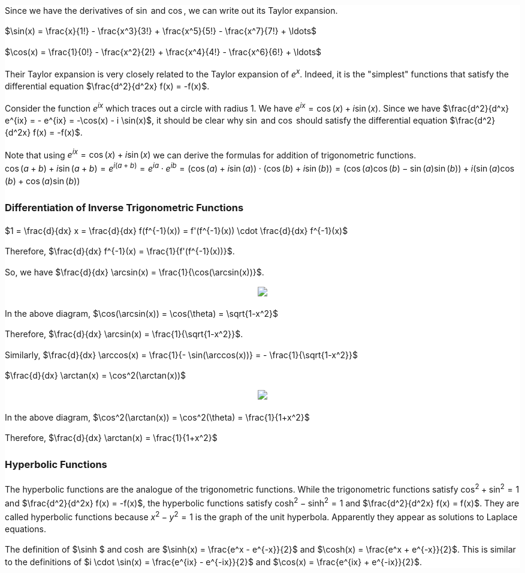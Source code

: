 Since we have the derivatives of $\sin$ and $\cos$, we can write out its Taylor expansion.

$\sin(x) = \frac{x}{1!} - \frac{x^3}{3!} + \frac{x^5}{5!} - \frac{x^7}{7!} + \ldots$

$\cos(x) = \frac{1}{0!} - \frac{x^2}{2!} + \frac{x^4}{4!} - \frac{x^6}{6!} + \ldots$

Their Taylor expansion is very closely related to the Taylor expansion of $e^x$. Indeed, it is the "simplest" functions that satisfy the differential equation $\frac{d^2}{d^2x} f(x) = -f(x)$.

Consider the function $e^{ix}$ which traces out a circle with radius $1$. We have $e^{ix} = \cos(x) + i \sin(x)$. Since we have $\frac{d^2}{d^x} e^{ix} = - e^{ix} = -\cos(x) - i \sin(x)$, it should be clear why $\sin$ and $\cos$ should satisfy the differential equation $\frac{d^2}{d^2x} f(x) = -f(x)$.

Note that using $e^{ix} = \cos(x) +i \sin(x)$ we can derive the formulas for addition of trigonometric functions.  
$\cos(a+b) + i \sin(a+b) = e^{i(a+b)} = e^{ia} \cdot e^{ib} =(\cos(a) + i \sin(a)) \cdot (\cos(b) + i \sin(b)) = (\cos(a) \cos(b) - \sin(a) \sin(b)) + i(\sin(a) \cos(b) + \cos(a) \sin(b))$

### Differentiation of Inverse Trigonometric Functions

$1 = \frac{d}{dx} x = \frac{d}{dx} f(f^{-1}(x)) = f'(f^{-1}(x)) \cdot \frac{d}{dx} f^{-1}(x)$

Therefore, $\frac{d}{dx} f^{-1}(x) = \frac{1}{f'(f^{-1}(x))}$.

So, we have $\frac{d}{dx} \arcsin(x) = \frac{1}{\cos(\arcsin(x))}$.

<center>
    <img src="https://cdn.discordapp.com/attachments/752406106009239585/1228750604374114344/image.png?ex=662d2e2d&is=661ab92d&hm=7b79a87ad13898dc99f48c35b784bf9c79d52b6beb676e763ce5b645d8bdafcf&">
</center>

In the above diagram, $\cos(\arcsin(x)) = \cos(\theta) = \sqrt{1-x^2}$

Therefore, $\frac{d}{dx} \arcsin(x) = \frac{1}{\sqrt{1-x^2}}$.

Similarly, $\frac{d}{dx} \arccos(x) = \frac{1}{- \sin(\arccos(x))} = - \frac{1}{\sqrt{1-x^2}}$



$\frac{d}{dx} \arctan(x) = \cos^2(\arctan(x))$

<center>
    <img src="https://cdn.discordapp.com/attachments/752406106009239585/1228753354927243405/image.png?ex=662d30bc&is=661abbbc&hm=f33b73a0e6dde3866b637d2f3599e39350022b7b24ea0a96749e09ef0cec93ea&">
</center>

In the above diagram, $\cos^2(\arctan(x)) = \cos^2(\theta) = \frac{1}{1+x^2}$

Therefore, $\frac{d}{dx} \arctan(x) = \frac{1}{1+x^2}$

### Hyperbolic Functions

The hyperbolic functions are the analogue of the trigonometric functions. While the trigonometric functions satisfy $\cos^2 + \sin^2 = 1$ and  $\frac{d^2}{d^2x} f(x) = -f(x)$, the hyperbolic functions satisfy $\cosh^2 - \sinh^2 = 1$ and $\frac{d^2}{d^2x} f(x) = f(x)$. They are called hyperbolic functions because $x^2 - y^2 = 1$ is the graph of the unit hyperbola. Apparently they appear as solutions to Laplace equations.

The definition of $\sinh $ and $\cosh$ are $\sinh(x) = \frac{e^x - e^{-x}}{2}$ and $\cosh(x) = \frac{e^x + e^{-x}}{2}$. This is similar to the definitions of $i \cdot \sin(x) = \frac{e^{ix} - e^{-ix}}{2}$ and $\cos(x) = \frac{e^{ix} + e^{-ix}}{2}$.
